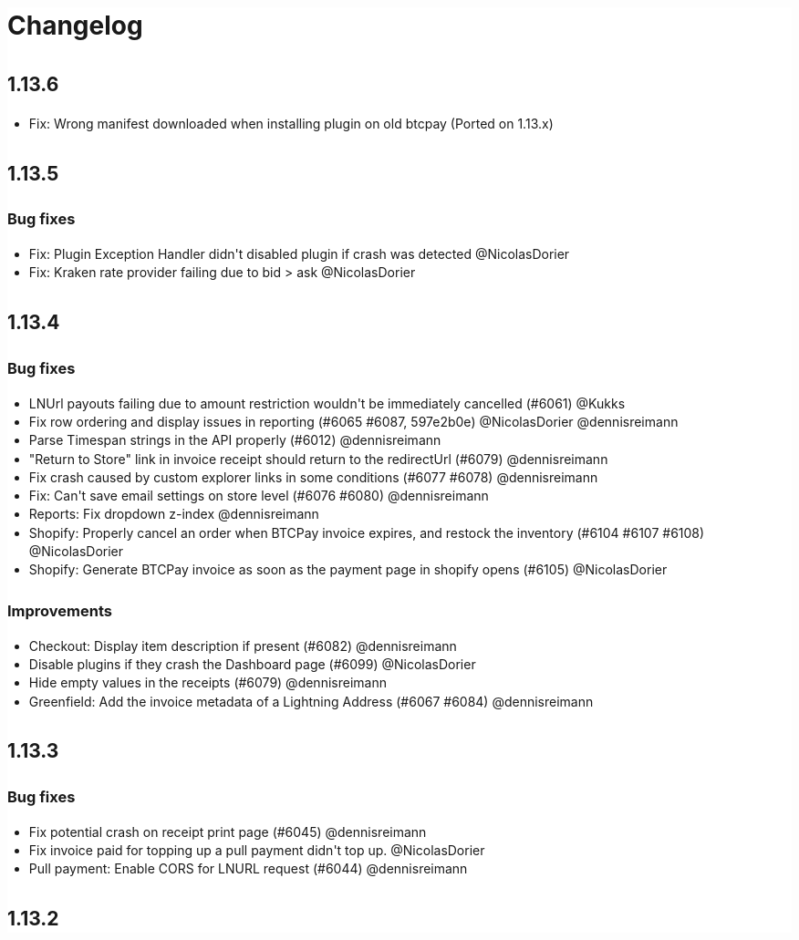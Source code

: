 # Changelog

## 1.13.6

* Fix: Wrong manifest downloaded when installing plugin on old btcpay (Ported on 1.13.x)

## 1.13.5

### Bug fixes

* Fix: Plugin Exception Handler didn't disabled plugin if crash was detected @NicolasDorier
* Fix: Kraken rate provider failing due to bid > ask @NicolasDorier

## 1.13.4

### Bug fixes

* LNUrl payouts failing due to amount restriction wouldn't be immediately cancelled (#6061) @Kukks
* Fix row ordering and display issues in reporting (#6065 #6087, 597e2b0e) @NicolasDorier @dennisreimann
* Parse Timespan strings in the API properly (#6012) @dennisreimann
* "Return to Store" link in invoice receipt should return to the redirectUrl (#6079) @dennisreimann
* Fix crash caused by custom explorer links in some conditions (#6077 #6078) @dennisreimann
* Fix: Can't save email settings on store level (#6076 #6080) @dennisreimann
* Reports: Fix dropdown z-index @dennisreimann
* Shopify: Properly cancel an order when BTCPay invoice expires, and restock the inventory (#6104 #6107 #6108) @NicolasDorier
* Shopify: Generate BTCPay invoice as soon as the payment page in shopify opens (#6105) @NicolasDorier

### Improvements

* Checkout: Display item description if present (#6082) @dennisreimann
* Disable plugins if they crash the Dashboard page (#6099) @NicolasDorier
* Hide empty values in the receipts (#6079) @dennisreimann
* Greenfield: Add the invoice metadata of a Lightning Address (#6067 #6084) @dennisreimann

## 1.13.3

### Bug fixes

* Fix potential crash on receipt print page (#6045) @dennisreimann
* Fix invoice paid for topping up a pull payment didn't top up. @NicolasDorier
* Pull payment: Enable CORS for LNURL request (#6044) @dennisreimann 


## 1.13.2
